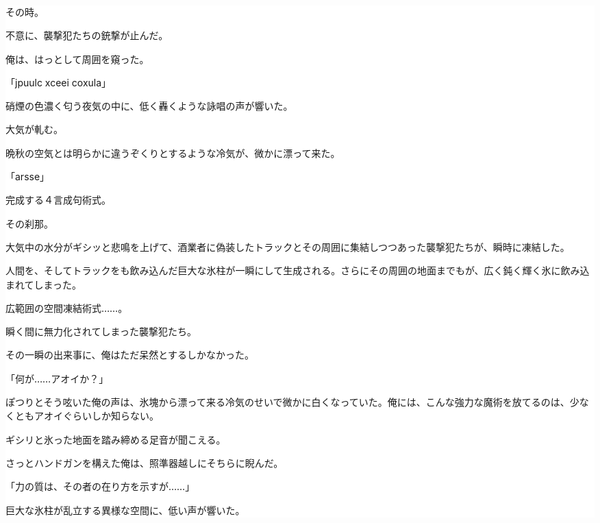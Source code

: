  <p id="L60">
  その時。
 </p>
 <p id="L61">
  不意に、襲撃犯たちの銃撃が止んだ。
 </p>
 <p id="L62">
  俺は、はっとして周囲を窺った。
 </p>
 <p id="L63">
  「jpuulc xceei coxula」
 </p>
 <p id="L64">
  硝煙の色濃く匂う夜気の中に、低く轟くような詠唱の声が響いた。
 </p>
 <p id="L65">
  大気が軋む。
 </p>
 <p id="L66">
  晩秋の空気とは明らかに違うぞくりとするような冷気が、微かに漂って来た。
 </p>
 <p id="L67">
  「arsse」
 </p>
 <p id="L68">
  完成する４言成句術式。
 </p>
 <p id="L69">
  その刹那。
 </p>
 <p id="L70">
  大気中の水分がギシッと悲鳴を上げて、酒業者に偽装したトラックとその周囲に集結しつつあった襲撃犯たちが、瞬時に凍結した。
 </p>
 <p id="L71">
  人間を、そしてトラックをも飲み込んだ巨大な氷柱が一瞬にして生成される。さらにその周囲の地面までもが、広く鈍く輝く氷に飲み込まれてしまった。
 </p>
 <p id="L72">
  広範囲の空間凍結術式……。
 </p>
 <p id="L73">
  瞬く間に無力化されてしまった襲撃犯たち。
 </p>
 <p id="L74">
  その一瞬の出来事に、俺はただ呆然とするしかなかった。
 </p>
 <p id="L75">
  「何が……アオイか？」
 </p>
 <p id="L76">
  ぽつりとそう呟いた俺の声は、氷塊から漂って来る冷気のせいで微かに白くなっていた。俺には、こんな強力な魔術を放てるのは、少なくともアオイぐらいしか知らない。
 </p>
 <p id="L77">
  ギシリと氷った地面を踏み締める足音が聞こえる。
 </p>
 <p id="L78">
  さっとハンドガンを構えた俺は、照準器越しにそちらに睨んだ。
 </p>
 <p id="L79">
  「力の質は、その者の在り方を示すが……」
 </p>
 <p id="L80">
  巨大な氷柱が乱立する異様な空間に、低い声が響いた。
 </p>
 <p id="L81">
